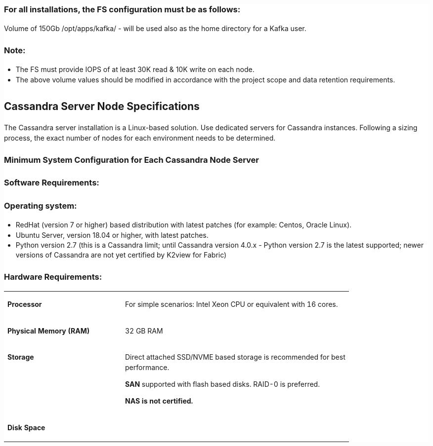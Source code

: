 ### For all installations, the FS configuration must be as follows:
Volume of 150Gb /opt/apps/kafka/ - will be used also as the home directory for a Kafka user.

### Note:
* The FS must provide IOPS of at least 30K read & 10K write on each node.
* The above volume values should be modified in accordance with the project scope and data retention requirements.


## Cassandra Server Node Specifications 

The Cassandra server installation is a Linux-based solution.
Use dedicated servers for Cassandra instances. Following a sizing process, the exact number of nodes for each environment needs to be determined. 

### Minimum System Configuration for Each Cassandra Node Server

### Software Requirements:

### Operating system: 

* RedHat (version 7 or higher) based distribution with latest patches (for example: Centos, Oracle Linux).   
* Ubuntu Server, version 18.04 or higher, with latest patches.
* Python version 2.7 (this is a Cassandra limit; until Cassandra version 4.0.x - Python version 2.7 is the latest supported; newer versions of Cassandra are not yet certified by K2view for Fabric)


### Hardware Requirements:
<table>
<tbody>
<tr>
<td style="width: 224px;">
<p><strong>Processor</strong></p>
</td>
<td style="width: 446px;">
<p>For simple scenarios: Intel Xeon CPU or equivalent with 16 cores.</p>
</td>
</tr>
<tr>
<td style="width: 224px;">
<p><strong>Physical Memory </strong><strong>(RAM)</strong></p>
</td>
<td style="width: 446px;">
<p> 32 GB RAM</p>
</td>
</tr>
<tr>
<td style="width: 224px;">
<p><strong>Storage</strong></p>
</td>
<td style="width: 446px;">
<p>Direct attached SSD/NVME based storage is recommended for best performance.</p>
<p><strong>SAN</strong> supported with flash based disks. RAID-0 is preferred.</p>
<p><strong>NAS is not certified.</strong>
</td>
</tr>
<tr>
<td style="width: 224px;">
<p><strong>Disk Space</strong></p>
</td>